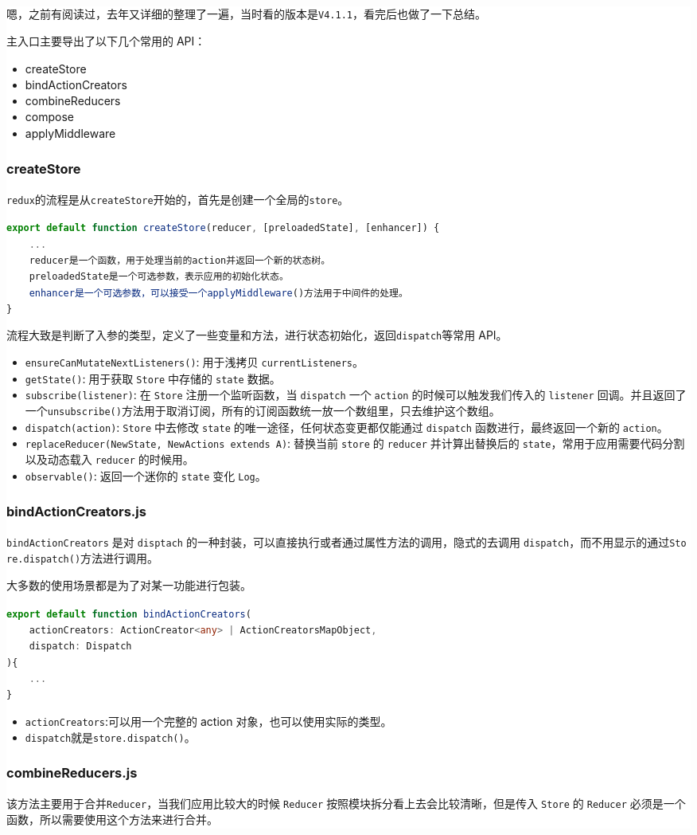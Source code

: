 嗯，之前有阅读过，去年又详细的整理了一遍，当时看的版本是`V4.1.1`，看完后也做了一下总结。

主入口主要导出了以下几个常用的 API：

- createStore
- bindActionCreators
- combineReducers
- compose
- applyMiddleware

### createStore

`redux`的流程是从`createStore`开始的，首先是创建一个全局的`store`。

```ts
export default function createStore(reducer, [preloadedState], [enhancer]) {
    ...
    reducer是一个函数，用于处理当前的action并返回一个新的状态树。
    preloadedState是一个可选参数，表示应用的初始化状态。
    enhancer是一个可选参数，可以接受一个applyMiddleware()方法用于中间件的处理。
}
```

流程大致是判断了入参的类型，定义了一些变量和方法，进行状态初始化，返回`dispatch`等常用 API。

- `ensureCanMutateNextListeners()`: 用于浅拷贝 `currentListeners`。
- `getState()`: 用于获取 `Store` 中存储的 `state` 数据。
- `subscribe(listener)`: 在 `Store` 注册一个监听函数，当 `dispatch` 一个 `action` 的时候可以触发我们传入的 `listener` 回调。并且返回了一个`unsubscribe()`方法用于取消订阅，所有的订阅函数统一放一个数组里，只去维护这个数组。
- `dispatch(action)`: `Store` 中去修改 `state` 的唯一途径，任何状态变更都仅能通过 `dispatch` 函数进行，最终返回一个新的 `action`。
- `replaceReducer(NewState, NewActions extends A)`: 替换当前 `store` 的 `reducer` 并计算出替换后的 `state`，常用于应用需要代码分割以及动态载入 `reducer` 的时候用。
- `observable()`: 返回一个迷你的 `state` 变化 `Log`。

### bindActionCreators.js

`bindActionCreators` 是对 `disptach` 的一种封装，可以直接执行或者通过属性方法的调用，隐式的去调用 `dispatch`，而不用显示的通过`Store.dispatch()`方法进行调用。

大多数的使用场景都是为了对某一功能进行包装。

```ts
export default function bindActionCreators(
    actionCreators: ActionCreator<any> | ActionCreatorsMapObject,
    dispatch: Dispatch
){
    ...
}
```

- `actionCreators`:可以用一个完整的 action 对象，也可以使用实际的类型。
- `dispatch`就是`store.dispatch()`。

### combineReducers.js

该方法主要用于合并`Reducer`，当我们应用比较大的时候 `Reducer` 按照模块拆分看上去会比较清晰，但是传入 `Store` 的 `Reducer` 必须是一个函数，所以需要使用这个方法来进行合并。
